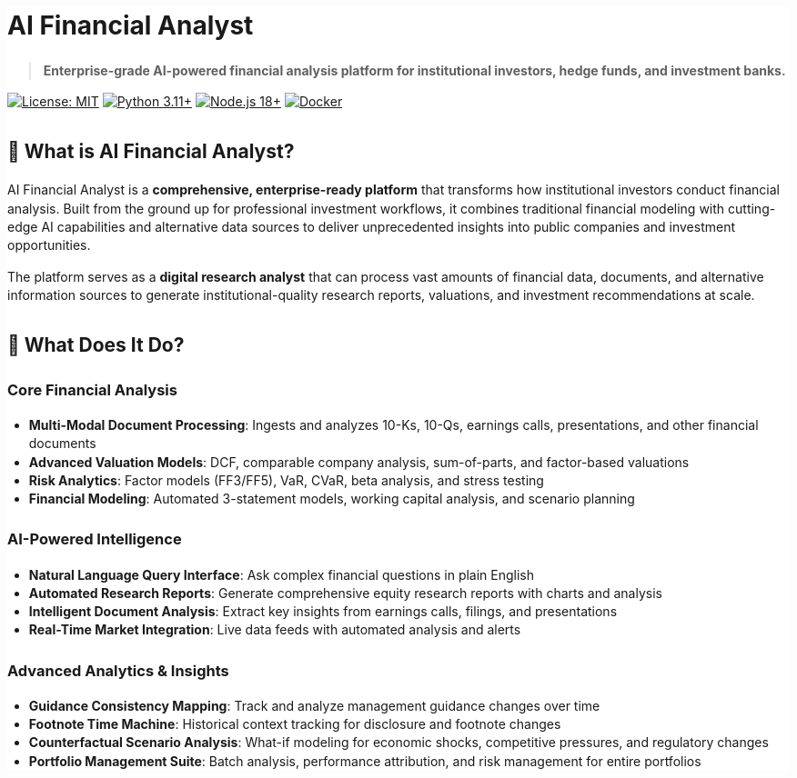 # AI Financial Analyst

> **Enterprise-grade AI-powered financial analysis platform for institutional investors, hedge funds, and investment banks.**

[![License: MIT](https://img.shields.io/badge/License-MIT-yellow.svg)](https://opensource.org/licenses/MIT)
[![Python 3.11+](https://img.shields.io/badge/python-3.11+-blue.svg)](https://www.python.org/downloads/)
[![Node.js 18+](https://img.shields.io/badge/node-18+-green.svg)](https://nodejs.org/)
[![Docker](https://img.shields.io/badge/docker-ready-blue.svg)](https://www.docker.com/)

## 🎯 What is AI Financial Analyst?

AI Financial Analyst is a **comprehensive, enterprise-ready platform** that transforms how institutional investors conduct financial analysis. Built from the ground up for professional investment workflows, it combines traditional financial modeling with cutting-edge AI capabilities and alternative data sources to deliver unprecedented insights into public companies and investment opportunities.

The platform serves as a **digital research analyst** that can process vast amounts of financial data, documents, and alternative information sources to generate institutional-quality research reports, valuations, and investment recommendations at scale.

## 🚀 What Does It Do?

### **Core Financial Analysis**
- **Multi-Modal Document Processing**: Ingests and analyzes 10-Ks, 10-Qs, earnings calls, presentations, and other financial documents
- **Advanced Valuation Models**: DCF, comparable company analysis, sum-of-parts, and factor-based valuations
- **Risk Analytics**: Factor models (FF3/FF5), VaR, CVaR, beta analysis, and stress testing
- **Financial Modeling**: Automated 3-statement models, working capital analysis, and scenario planning

### **AI-Powered Intelligence**
- **Natural Language Query Interface**: Ask complex financial questions in plain English
- **Automated Research Reports**: Generate comprehensive equity research reports with charts and analysis
- **Intelligent Document Analysis**: Extract key insights from earnings calls, filings, and presentations
- **Real-Time Market Integration**: Live data feeds with automated analysis and alerts

### **Advanced Analytics & Insights**
- **Guidance Consistency Mapping**: Track and analyze management guidance changes over time
- **Footnote Time Machine**: Historical context tracking for disclosure and footnote changes
- **Counterfactual Scenario Analysis**: What-if modeling for economic shocks, competitive pressures, and regulatory changes
- **Portfolio Management Suite**: Batch analysis, performance attribution, and risk management for entire portfolios
